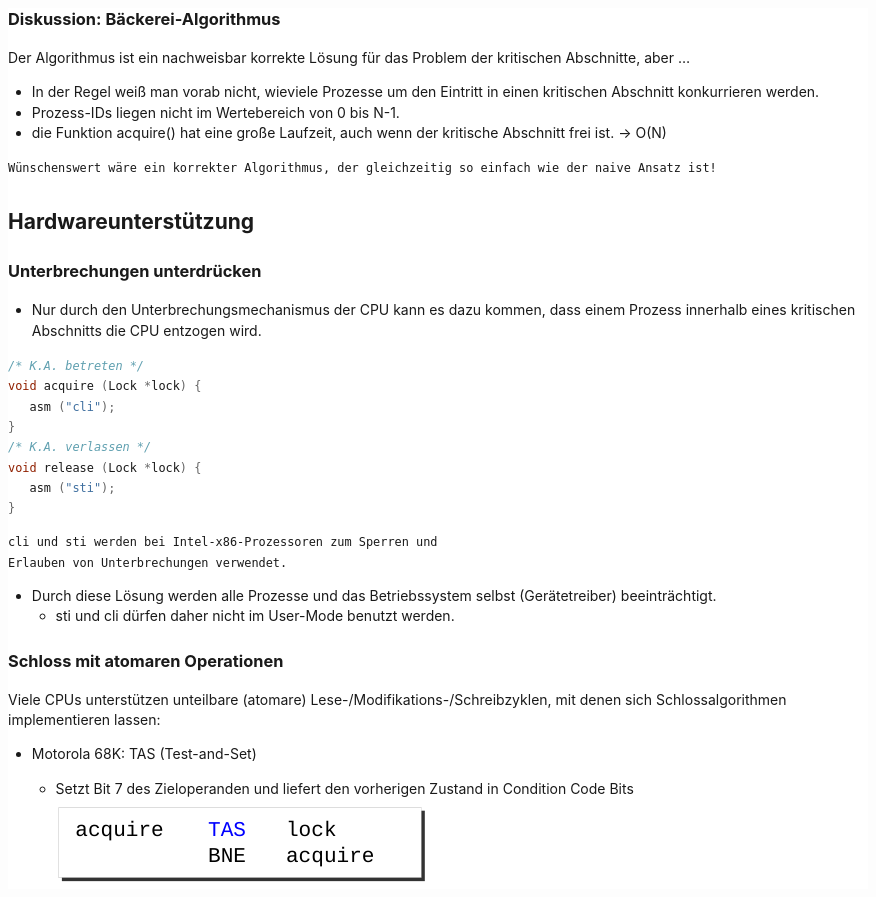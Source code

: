 ### Diskussion: Bäckerei-Algorithmus

Der Algorithmus ist ein nachweisbar korrekte Lösung für das Problem der kritischen Abschnitte, aber …

- In der Regel weiß man vorab nicht, wieviele Prozesse um den Eintritt in einen kritischen Abschnitt konkurrieren werden.
- Prozess-IDs liegen nicht im Wertebereich von 0 bis N-1.
- die Funktion acquire() hat eine große Laufzeit, auch wenn der kritische Abschnitt frei ist. → O(N)

```
Wünschenswert wäre ein korrekter Algorithmus, der gleichzeitig so einfach wie der naive Ansatz ist!
```

## Hardwareunterstützung

### Unterbrechungen unterdrücken

- Nur durch den Unterbrechungsmechanismus der CPU kann es dazu
  kommen, dass einem Prozess innerhalb eines kritischen Abschnitts
  die CPU entzogen wird.

```c
/* K.A. betreten */
void acquire (Lock *lock) {
   asm ("cli");
}
/* K.A. verlassen */
void release (Lock *lock) {
   asm ("sti");
}
```

```
cli und sti werden bei Intel-x86-Prozessoren zum Sperren und
Erlauben von Unterbrechungen verwendet.
```

- Durch diese Lösung werden alle Prozesse und das Betriebssystem selbst (Gerätetreiber) beeinträchtigt.
  - sti und cli dürfen daher nicht im User-Mode benutzt werden.

### Schloss mit atomaren Operationen

Viele CPUs unterstützen unteilbare (atomare) Lese-/Modifikations-/Schreibzyklen, mit denen sich Schlossalgorithmen implementieren lassen:

- Motorola 68K: TAS (Test-and-Set)

  - Setzt Bit 7 des Zieloperanden und liefert den vorherigen Zustand in Condition Code Bits  
    ![alt text](image-3.png)
